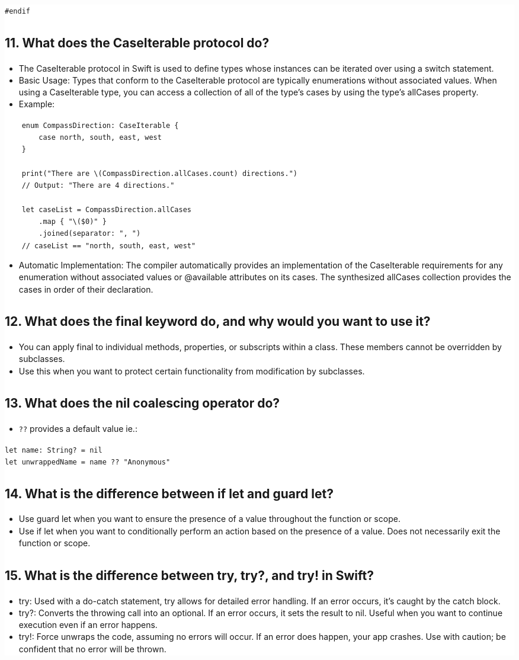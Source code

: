 ```
#endif
```

## 11. What does the CaseIterable protocol do?
- The CaseIterable protocol in Swift is used to define types whose instances can be iterated over using a switch statement.
- Basic Usage:
    Types that conform to the CaseIterable protocol are typically enumerations without associated values.
    When using a CaseIterable type, you can access a collection of all of the type’s cases by using the type’s allCases property.
- Example:
```
    enum CompassDirection: CaseIterable {
        case north, south, east, west
    }

    print("There are \(CompassDirection.allCases.count) directions.")
    // Output: "There are 4 directions."

    let caseList = CompassDirection.allCases
        .map { "\($0)" }
        .joined(separator: ", ")
    // caseList == "north, south, east, west"
```
- Automatic Implementation:
    The compiler automatically provides an implementation of the CaseIterable requirements for any enumeration without associated values or @available attributes on its cases.
    The synthesized allCases collection provides the cases in order of their declaration.
    
## 12. What does the final keyword do, and why would you want to use it?
- You can apply final to individual methods, properties, or subscripts within a class. These members cannot be overridden by subclasses.
- Use this when you want to protect certain functionality from modification by subclasses.

## 13. What does the nil coalescing operator do?
- `??` provides a default value ie.:
```
let name: String? = nil
let unwrappedName = name ?? "Anonymous"
```

## 14. What is the difference between if let and guard let?
- Use guard let when you want to ensure the presence of a value throughout the function or scope.
- Use if let when you want to conditionally perform an action based on the presence of a value. Does not necessarily exit the function or scope.

## 15. What is the difference between try, try?, and try! in Swift?
- try: Used with a do-catch statement, try allows for detailed error handling.
    If an error occurs, it’s caught by the catch block.
- try?: Converts the throwing call into an optional.
    If an error occurs, it sets the result to nil.
    Useful when you want to continue execution even if an error happens.
- try!: Force unwraps the code, assuming no errors will occur.
    If an error does happen, your app crashes.
    Use with caution; be confident that no error will be thrown.
